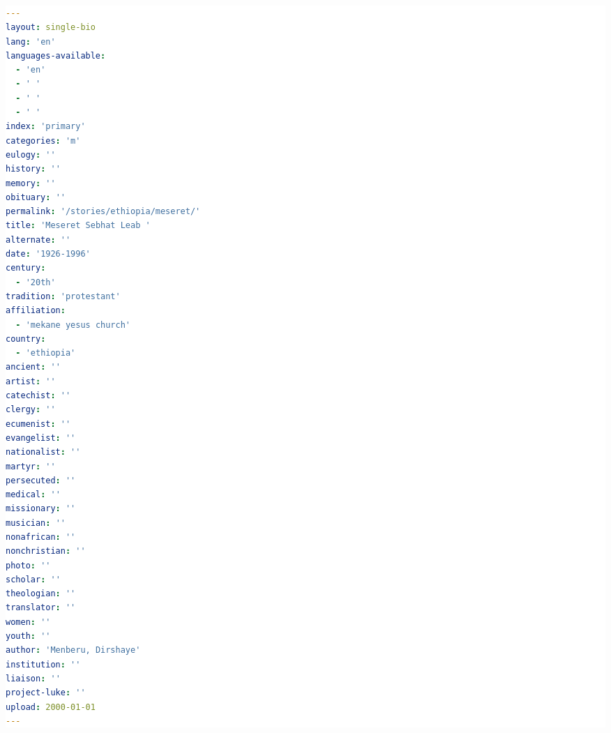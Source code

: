 ```yaml
---
layout: single-bio
lang: 'en'
languages-available:
  - 'en'
  - ' '
  - ' '
  - ' '
index: 'primary'
categories: 'm'
eulogy: ''
history: ''
memory: ''
obituary: ''
permalink: '/stories/ethiopia/meseret/'
title: 'Meseret Sebhat Leab '
alternate: ''
date: '1926-1996'
century:
  - '20th'
tradition: 'protestant'
affiliation:
  - 'mekane yesus church'
country:
  - 'ethiopia'
ancient: ''
artist: ''
catechist: ''
clergy: ''
ecumenist: ''
evangelist: ''
nationalist: ''
martyr: ''
persecuted: ''
medical: ''
missionary: ''
musician: ''
nonafrican: ''
nonchristian: ''
photo: ''
scholar: ''
theologian: ''
translator: ''
women: ''
youth: ''
author: 'Menberu, Dirshaye'
institution: ''
liaison: ''
project-luke: ''
upload: 2000-01-01
---
```
